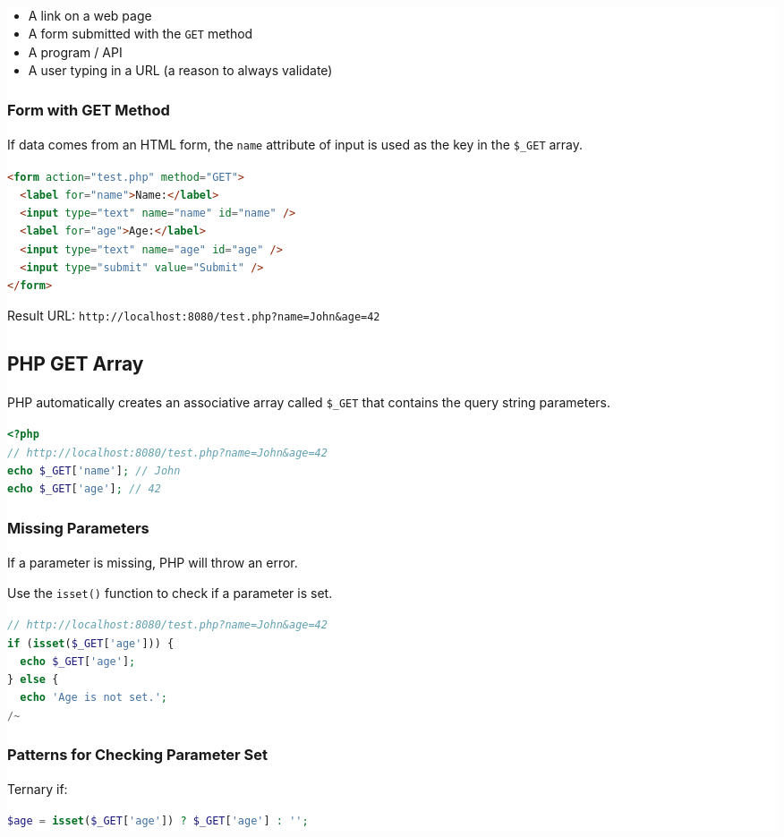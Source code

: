 - A link on a web page
- A form submitted with the `GET` method
- A program / API
- A user typing in a URL (a reason to always validate)

### Form with GET Method

If data comes from an HTML form, the `name` attribute of input is used as the key in the `$_GET` array.

```html
<form action="test.php" method="GET">
  <label for="name">Name:</label>
  <input type="text" name="name" id="name" />
  <label for="age">Age:</label>
  <input type="text" name="age" id="age" />
  <input type="submit" value="Submit" />
</form>
```

Result URL: `http://localhost:8080/test.php?name=John&age=42`

## PHP GET Array

PHP automatically creates an associative array called `$_GET` that contains the query string parameters.

```php
<?php
// http://localhost:8080/test.php?name=John&age=42
echo $_GET['name']; // John
echo $_GET['age']; // 42
```

### Missing Parameters

If a parameter is missing, PHP will throw an error.

Use the `isset()` function to check if a parameter is set.

```php
// http://localhost:8080/test.php?name=John&age=42
if (isset($_GET['age'])) {
  echo $_GET['age'];
} else {
  echo 'Age is not set.';
/~
```

### Patterns for Checking Parameter Set

Ternary if:

```php
$age = isset($_GET['age']) ? $_GET['age'] : '';
```
